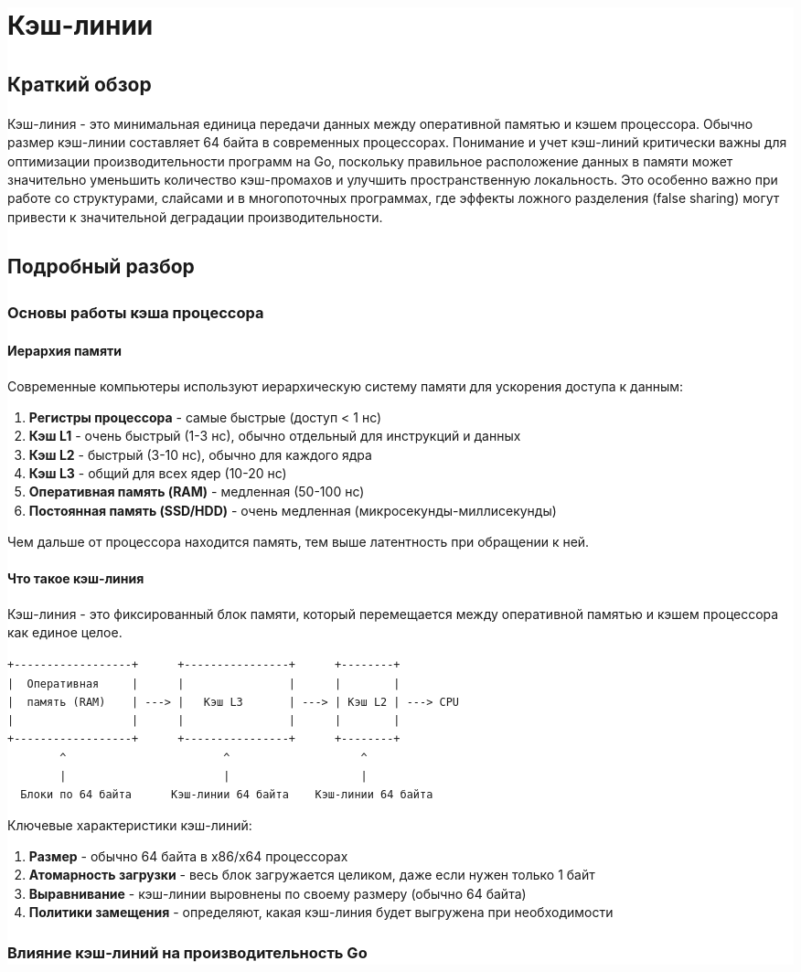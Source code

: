 # Кэш-линии

## Краткий обзор

Кэш-линия - это минимальная единица передачи данных между оперативной памятью и кэшем процессора. Обычно размер кэш-линии составляет 64 байта в современных процессорах. Понимание и учет кэш-линий критически важны для оптимизации производительности программ на Go, поскольку правильное расположение данных в памяти может значительно уменьшить количество кэш-промахов и улучшить пространственную локальность. Это особенно важно при работе со структурами, слайсами и в многопоточных программах, где эффекты ложного разделения (false sharing) могут привести к значительной деградации производительности.

## Подробный разбор

### Основы работы кэша процессора

#### Иерархия памяти

Современные компьютеры используют иерархическую систему памяти для ускорения доступа к данным:

1. **Регистры процессора** - самые быстрые (доступ < 1 нс)
2. **Кэш L1** - очень быстрый (1-3 нс), обычно отдельный для инструкций и данных
3. **Кэш L2** - быстрый (3-10 нс), обычно для каждого ядра
4. **Кэш L3** - общий для всех ядер (10-20 нс)
5. **Оперативная память (RAM)** - медленная (50-100 нс)
6. **Постоянная память (SSD/HDD)** - очень медленная (микросекунды-миллисекунды)

Чем дальше от процессора находится память, тем выше латентность при обращении к ней.

#### Что такое кэш-линия

Кэш-линия - это фиксированный блок памяти, который перемещается между оперативной памятью и кэшем процессора как единое целое.

```
+------------------+      +----------------+      +--------+
|  Оперативная     |      |                |      |        |
|  память (RAM)    | ---> |   Кэш L3       | ---> | Кэш L2 | ---> CPU
|                  |      |                |      |        |
+------------------+      +----------------+      +--------+
        ^                        ^                    ^
        |                        |                    |
  Блоки по 64 байта      Кэш-линии 64 байта    Кэш-линии 64 байта
```

Ключевые характеристики кэш-линий:

1. **Размер** - обычно 64 байта в x86/x64 процессорах
2. **Атомарность загрузки** - весь блок загружается целиком, даже если нужен только 1 байт
3. **Выравнивание** - кэш-линии выровнены по своему размеру (обычно 64 байта)
4. **Политики замещения** - определяют, какая кэш-линия будет выгружена при необходимости

### Влияние кэш-линий на производительность Go
